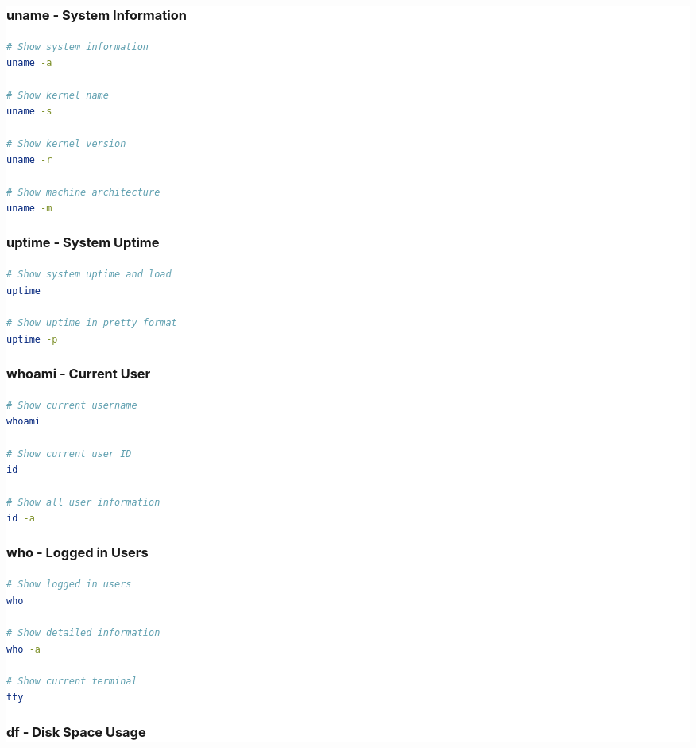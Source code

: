 ### uname - System Information

```bash
# Show system information
uname -a

# Show kernel name
uname -s

# Show kernel version
uname -r

# Show machine architecture
uname -m
```

### uptime - System Uptime

```bash
# Show system uptime and load
uptime

# Show uptime in pretty format
uptime -p
```

### whoami - Current User

```bash
# Show current username
whoami

# Show current user ID
id

# Show all user information
id -a
```

### who - Logged in Users

```bash
# Show logged in users
who

# Show detailed information
who -a

# Show current terminal
tty
```

### df - Disk Space Usage
